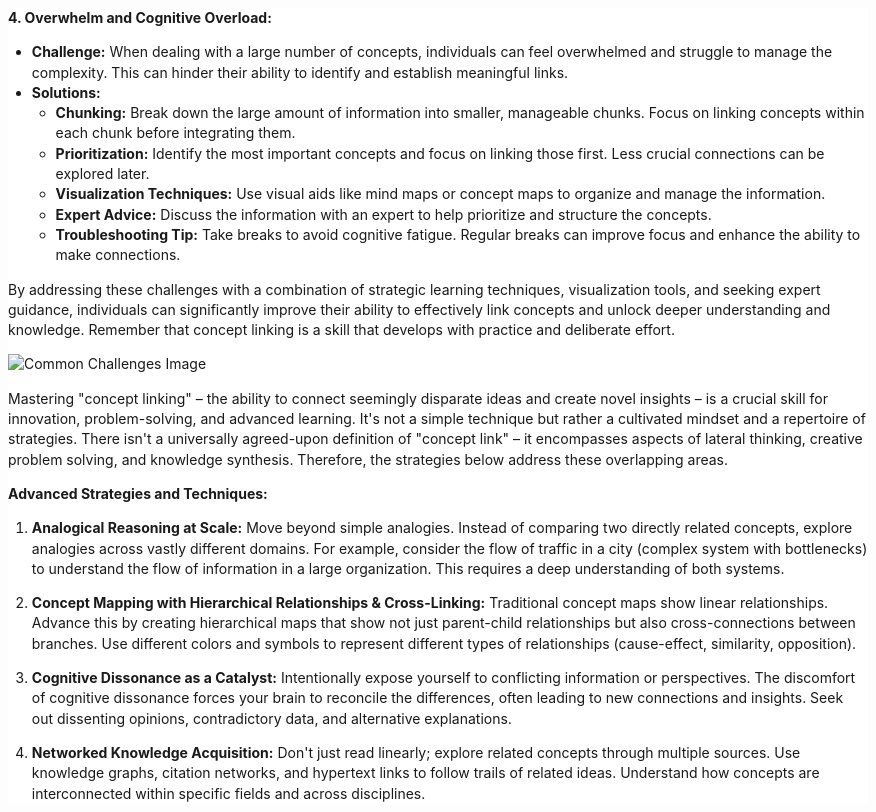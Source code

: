 
**4.  Overwhelm and Cognitive Overload:**

* **Challenge:** When dealing with a large number of concepts, individuals can feel overwhelmed and struggle to manage the complexity.  This can hinder their ability to identify and establish meaningful links.
* **Solutions:**
    * **Chunking:** Break down the large amount of information into smaller, manageable chunks.  Focus on linking concepts within each chunk before integrating them.
    * **Prioritization:**  Identify the most important concepts and focus on linking those first.  Less crucial connections can be explored later.
    * **Visualization Techniques:**  Use visual aids like mind maps or concept maps to organize and manage the information.
    * **Expert Advice:** Discuss the information with an expert to help prioritize and structure the concepts.
    * **Troubleshooting Tip:**  Take breaks to avoid cognitive fatigue. Regular breaks can improve focus and enhance the ability to make connections.


By addressing these challenges with a combination of strategic learning techniques, visualization tools, and seeking expert guidance, individuals can significantly improve their ability to effectively link concepts and unlock deeper understanding and knowledge. Remember that concept linking is a skill that develops with practice and deliberate effort.


![Common Challenges Image](https://fal.media/files/penguin/Vstdldu8U6iqHJnAA2-qQ.png)

Mastering "concept linking" – the ability to connect seemingly disparate ideas and create novel insights – is a crucial skill for innovation, problem-solving, and advanced learning. It's not a simple technique but rather a cultivated mindset and a repertoire of strategies.  There isn't a universally agreed-upon definition of "concept link" – it encompasses aspects of lateral thinking, creative problem solving, and knowledge synthesis.  Therefore, the strategies below address these overlapping areas.

**Advanced Strategies and Techniques:**

1. **Analogical Reasoning at Scale:**  Move beyond simple analogies.  Instead of comparing two directly related concepts, explore analogies across vastly different domains.  For example, consider the flow of traffic in a city (complex system with bottlenecks) to understand the flow of information in a large organization.  This requires a deep understanding of both systems.

2. **Concept Mapping with Hierarchical Relationships & Cross-Linking:**  Traditional concept maps show linear relationships.  Advance this by creating hierarchical maps that show not just parent-child relationships but also cross-connections between branches.  Use different colors and symbols to represent different types of relationships (cause-effect, similarity, opposition).

3. **Cognitive Dissonance as a Catalyst:**  Intentionally expose yourself to conflicting information or perspectives.  The discomfort of cognitive dissonance forces your brain to reconcile the differences, often leading to new connections and insights.  Seek out dissenting opinions, contradictory data, and alternative explanations.

4. **Networked Knowledge Acquisition:**  Don't just read linearly; explore related concepts through multiple sources.  Use knowledge graphs, citation networks, and hypertext links to follow trails of related ideas.  Understand how concepts are interconnected within specific fields and across disciplines.

